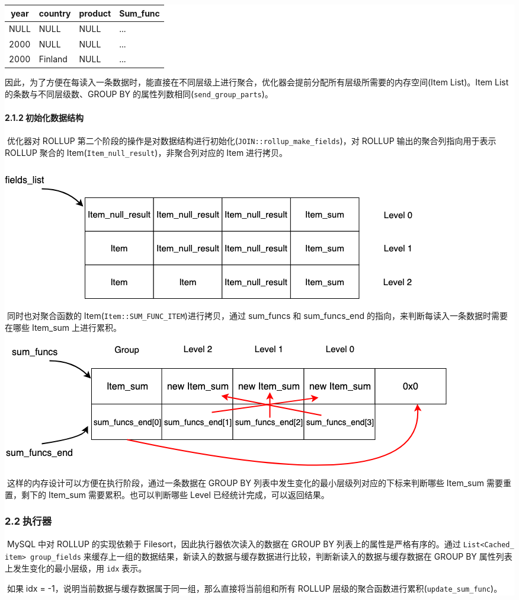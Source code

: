 | year | country | product | Sum_func |
| ---- | ------- | ------- | -------- |
| NULL | NULL    | NULL    | ...      |
| 2000 | NULL    | NULL    | ...      |
| 2000 | Finland | NULL    | ...      |

因此，为了方便在每读入一条数据时，能直接在不同层级上进行聚合，优化器会提前分配所有层级所需要的内存空间(Item List)。Item List 的条数与不同层级数、GROUP BY 的属性列数相同(`send_group_parts`)。

#### 2.1.2 初始化数据结构

​	优化器对 ROLLUP 第二个阶段的操作是对数据结构进行初始化(`JOIN::rollup_make_fields`)，对 ROLLUP 输出的聚合列指向用于表示 ROLLUP 聚合的 Item(`Item_null_result`)，非聚合列对应的 Item 进行拷贝。

![materials/rollup_memory.png](materials/rollup_memory.png)

​	同时也对聚合函数的 Item(`Item::SUM_FUNC_ITEM`)进行拷贝，通过 sum_funcs 和 sum_funcs_end 的指向，来判断每读入一条数据时需要在哪些 Item_sum 上进行累积。

![materials/Item_sum_memory.png](materials/Item_sum_memory.png)

​	这样的内存设计可以方便在执行阶段，通过一条数据在 GROUP BY 列表中发生变化的最小层级列对应的下标来判断哪些 Item_sum 需要重置，剩下的 Item_sum 需要累积。也可以判断哪些 Level 已经统计完成，可以返回结果。

### 2.2 执行器

​	MySQL 中对 ROLLUP 的实现依赖于 Filesort，因此执行器依次读入的数据在 GROUP BY 列表上的属性是严格有序的。通过 `List<Cached_item> group_fields` 来缓存上一组的数据结果，新读入的数据与缓存数据进行比较，判断新读入的数据与缓存数据在 GROUP BY 属性列表上发生变化的最小层级，用 `idx` 表示。

​	如果 idx = -1，说明当前数据与缓存数据属于同一组，那么直接将当前组和所有 ROLLUP 层级的聚合函数进行累积(`update_sum_func`)。
